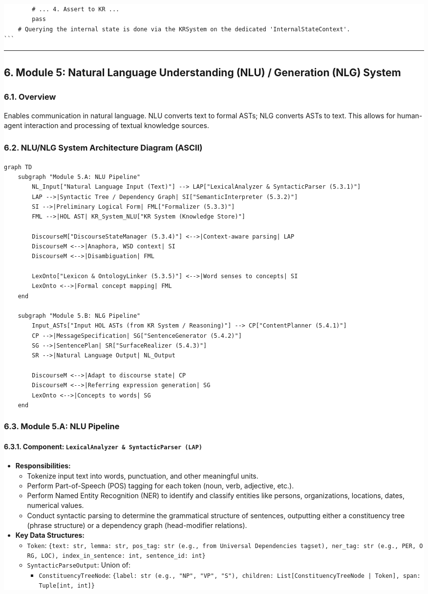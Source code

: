             # ... 4. Assert to KR ...
            pass
        # Querying the internal state is done via the KRSystem on the dedicated 'InternalStateContext'.
    ```

---
## 6. Module 5: Natural Language Understanding (NLU) / Generation (NLG) System
### 6.1. Overview
Enables communication in natural language. NLU converts text to formal ASTs; NLG converts ASTs to text. This allows for human-agent interaction and processing of textual knowledge sources.
### 6.2. NLU/NLG System Architecture Diagram (ASCII)
```mermaid
graph TD
    subgraph "Module 5.A: NLU Pipeline"
        NL_Input["Natural Language Input (Text)"] --> LAP["LexicalAnalyzer & SyntacticParser (5.3.1)"]
        LAP -->|Syntactic Tree / Dependency Graph| SI["SemanticInterpreter (5.3.2)"]
        SI -->|Preliminary Logical Form| FML["Formalizer (5.3.3)"]
        FML -->|HOL AST| KR_System_NLU["KR System (Knowledge Store)"]
        
        DiscourseM["DiscourseStateManager (5.3.4)"] <-->|Context-aware parsing| LAP
        DiscourseM <-->|Anaphora, WSD context| SI
        DiscourseM <-->|Disambiguation| FML
        
        LexOnto["Lexicon & OntologyLinker (5.3.5)"] <-->|Word senses to concepts| SI
        LexOnto <-->|Formal concept mapping| FML
    end

    subgraph "Module 5.B: NLG Pipeline"
        Input_ASTs["Input HOL ASTs (from KR System / Reasoning)"] --> CP["ContentPlanner (5.4.1)"]
        CP -->|MessageSpecification| SG["SentenceGenerator (5.4.2)"]
        SG -->|SentencePlan| SR["SurfaceRealizer (5.4.3)"]
        SR -->|Natural Language Output| NL_Output
        
        DiscourseM <-->|Adapt to discourse state| CP
        DiscourseM <-->|Referring expression generation| SG
        LexOnto <-->|Concepts to words| SG
    end
```

### 6.3. Module 5.A: NLU Pipeline
#### 6.3.1. Component: `LexicalAnalyzer & SyntacticParser (LAP)`
*   **Responsibilities:**
    *   Tokenize input text into words, punctuation, and other meaningful units.
    *   Perform Part-of-Speech (POS) tagging for each token (noun, verb, adjective, etc.).
    *   Perform Named Entity Recognition (NER) to identify and classify entities like persons, organizations, locations, dates, numerical values.
    *   Conduct syntactic parsing to determine the grammatical structure of sentences, outputting either a constituency tree (phrase structure) or a dependency graph (head-modifier relations).
*   **Key Data Structures:**
    *   `Token`: `{text: str, lemma: str, pos_tag: str (e.g., from Universal Dependencies tagset), ner_tag: str (e.g., PER, ORG, LOC), index_in_sentence: int, sentence_id: int}`
    *   `SyntacticParseOutput`: Union of:
        *   `ConstituencyTreeNode`: `{label: str (e.g., "NP", "VP", "S"), children: List[ConstituencyTreeNode | Token], span: Tuple[int, int]}`